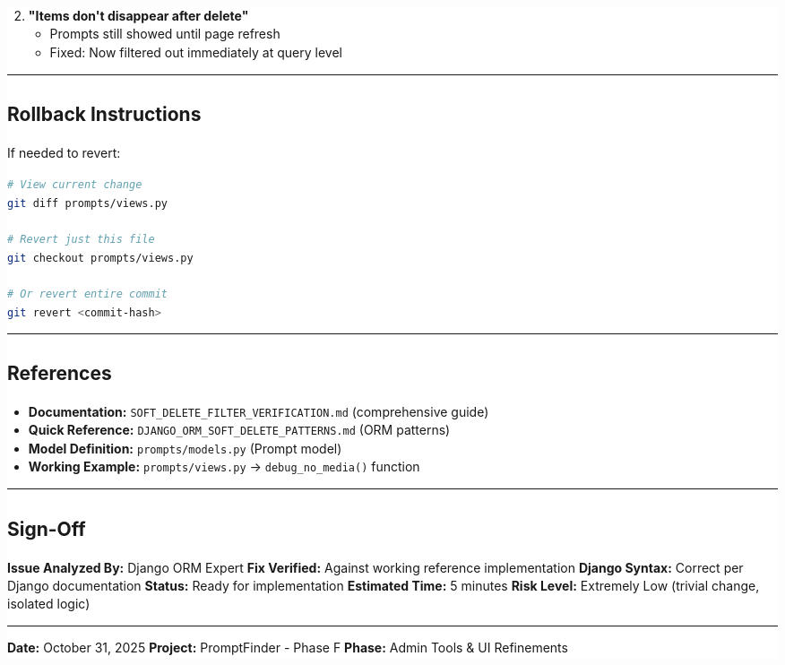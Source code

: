 2. **"Items don't disappear after delete"**
   - Prompts still showed until page refresh
   - Fixed: Now filtered out immediately at query level

---

## Rollback Instructions

If needed to revert:

```bash
# View current change
git diff prompts/views.py

# Revert just this file
git checkout prompts/views.py

# Or revert entire commit
git revert <commit-hash>
```

---

## References

- **Documentation:** `SOFT_DELETE_FILTER_VERIFICATION.md` (comprehensive guide)
- **Quick Reference:** `DJANGO_ORM_SOFT_DELETE_PATTERNS.md` (ORM patterns)
- **Model Definition:** `prompts/models.py` (Prompt model)
- **Working Example:** `prompts/views.py` → `debug_no_media()` function

---

## Sign-Off

**Issue Analyzed By:** Django ORM Expert
**Fix Verified:** Against working reference implementation
**Django Syntax:** Correct per Django documentation
**Status:** Ready for implementation
**Estimated Time:** 5 minutes
**Risk Level:** Extremely Low (trivial change, isolated logic)

---

**Date:** October 31, 2025
**Project:** PromptFinder - Phase F
**Phase:** Admin Tools & UI Refinements

